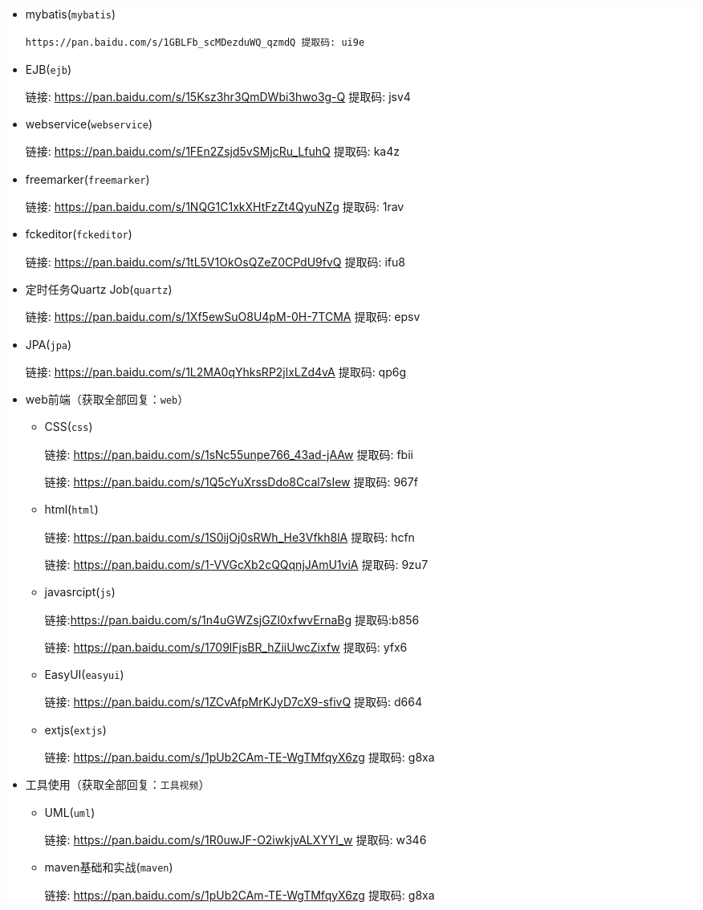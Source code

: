   - mybatis(`mybatis`)

    `https://pan.baidu.com/s/1GBLFb_scMDezduWQ_qzmdQ 提取码: ui9e `

  - EJB(`ejb`)

    链接: https://pan.baidu.com/s/15Ksz3hr3QmDWbi3hwo3g-Q 提取码: jsv4 

  - webservice(`webservice`)

    链接: https://pan.baidu.com/s/1FEn2Zsjd5vSMjcRu_LfuhQ 提取码: ka4z 

  - freemarker(`freemarker`)

    链接: https://pan.baidu.com/s/1NQG1C1xkXHtFzZt4QyuNZg 提取码: 1rav 

  - fckeditor(`fckeditor`)

    链接: https://pan.baidu.com/s/1tL5V1OkOsQZeZ0CPdU9fvQ 提取码: ifu8 

  - 定时任务Quartz Job(`quartz`)

    链接: https://pan.baidu.com/s/1Xf5ewSuO8U4pM-0H-7TCMA 提取码: epsv 

  - JPA(`jpa`)

    链接: https://pan.baidu.com/s/1L2MA0qYhksRP2jlxLZd4vA 提取码: qp6g 

- web前端（获取全部回复：`web`）

  - CSS(`css`)

    链接: https://pan.baidu.com/s/1sNc55unpe766_43ad-jAAw 提取码: fbii 

    链接: https://pan.baidu.com/s/1Q5cYuXrssDdo8Ccal7sIew 提取码: 967f

  - html(`html`)

    链接: https://pan.baidu.com/s/1S0ijOj0sRWh_He3Vfkh8lA 提取码: hcfn

    链接: https://pan.baidu.com/s/1-VVGcXb2cQQqnjJAmU1viA 提取码: 9zu7

  - javasrcipt(`js`)

    链接:https://pan.baidu.com/s/1n4uGWZsjGZl0xfwvErnaBg 提取码:b856 

    链接: https://pan.baidu.com/s/1709lFjsBR_hZiiUwcZixfw 提取码: yfx6

  - EasyUI(`easyui`)

    链接: https://pan.baidu.com/s/1ZCvAfpMrKJyD7cX9-sfivQ 提取码: d664

  - extjs(`extjs`)

    链接: https://pan.baidu.com/s/1pUb2CAm-TE-WgTMfqyX6zg 提取码: g8xa 

- 工具使用（获取全部回复：`工具视频`）

  - UML(`uml`)

    链接: https://pan.baidu.com/s/1R0uwJF-O2iwkjvALXYYl_w 提取码: w346

  - maven基础和实战(`maven`)

    链接: https://pan.baidu.com/s/1pUb2CAm-TE-WgTMfqyX6zg 提取码: g8xa 

